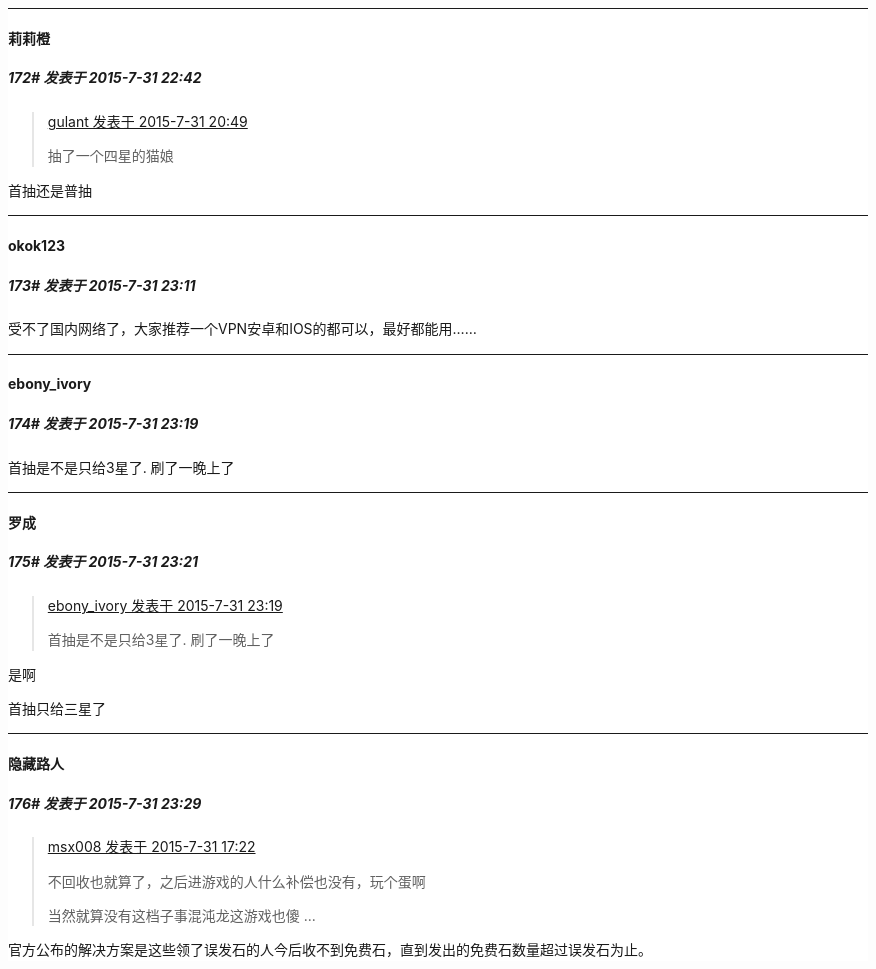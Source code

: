 *****

####  莉莉橙  
##### 172#       发表于 2015-7-31 22:42


<blockquote><a href="httphttps://bbs.saraba1st.com/2b/forum.php?mod=redirect&amp;goto=findpost&amp;pid=29718409&amp;ptid=1085254" target="_blank">gulant 发表于 2015-7-31 20:49</a>

抽了一个四星的猫娘</blockquote>
首抽还是普抽


*****

####  okok123  
##### 173#       发表于 2015-7-31 23:11


受不了国内网络了，大家推荐一个VPN安卓和IOS的都可以，最好都能用……


*****

####  ebony_ivory  
##### 174#       发表于 2015-7-31 23:19


首抽是不是只给3星了. 刷了一晚上了


*****

####  罗成  
##### 175#       发表于 2015-7-31 23:21


<blockquote><a href="httphttps://bbs.saraba1st.com/2b/forum.php?mod=redirect&amp;goto=findpost&amp;pid=29719757&amp;ptid=1085254" target="_blank">ebony_ivory 发表于 2015-7-31 23:19</a>

首抽是不是只给3星了. 刷了一晚上了</blockquote>
是啊

首抽只给三星了


*****

####  隐藏路人  
##### 176#       发表于 2015-7-31 23:29


<blockquote><a href="httphttps://bbs.saraba1st.com/2b/forum.php?mod=redirect&amp;goto=findpost&amp;pid=29716488&amp;ptid=1085254" target="_blank">msx008 发表于 2015-7-31 17:22</a>

不回收也就算了，之后进游戏的人什么补偿也没有，玩个蛋啊

当然就算没有这档子事混沌龙这游戏也傻 ...</blockquote>
官方公布的解决方案是这些领了误发石的人今后收不到免费石，直到发出的免费石数量超过误发石为止。
